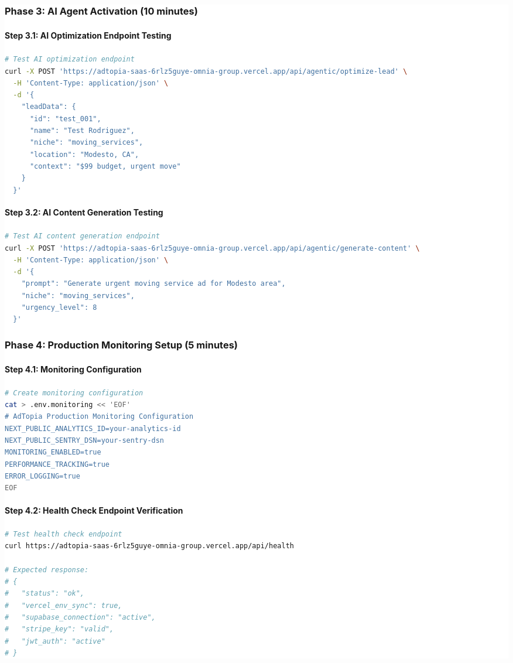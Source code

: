 ### **Phase 3: AI Agent Activation (10 minutes)**

#### **Step 3.1: AI Optimization Endpoint Testing**

```bash
# Test AI optimization endpoint
curl -X POST 'https://adtopia-saas-6rlz5guye-omnia-group.vercel.app/api/agentic/optimize-lead' \
  -H 'Content-Type: application/json' \
  -d '{
    "leadData": {
      "id": "test_001",
      "name": "Test Rodriguez",
      "niche": "moving_services",
      "location": "Modesto, CA",
      "context": "$99 budget, urgent move"
    }
  }'
```

#### **Step 3.2: AI Content Generation Testing**

```bash
# Test AI content generation endpoint
curl -X POST 'https://adtopia-saas-6rlz5guye-omnia-group.vercel.app/api/agentic/generate-content' \
  -H 'Content-Type: application/json' \
  -d '{
    "prompt": "Generate urgent moving service ad for Modesto area",
    "niche": "moving_services",
    "urgency_level": 8
  }'
```

### **Phase 4: Production Monitoring Setup (5 minutes)**

#### **Step 4.1: Monitoring Configuration**

```bash
# Create monitoring configuration
cat > .env.monitoring << 'EOF'
# AdTopia Production Monitoring Configuration
NEXT_PUBLIC_ANALYTICS_ID=your-analytics-id
NEXT_PUBLIC_SENTRY_DSN=your-sentry-dsn
MONITORING_ENABLED=true
PERFORMANCE_TRACKING=true
ERROR_LOGGING=true
EOF
```

#### **Step 4.2: Health Check Endpoint Verification**

```bash
# Test health check endpoint
curl https://adtopia-saas-6rlz5guye-omnia-group.vercel.app/api/health

# Expected response:
# {
#   "status": "ok",
#   "vercel_env_sync": true,
#   "supabase_connection": "active",
#   "stripe_key": "valid",
#   "jwt_auth": "active"
# }
```
